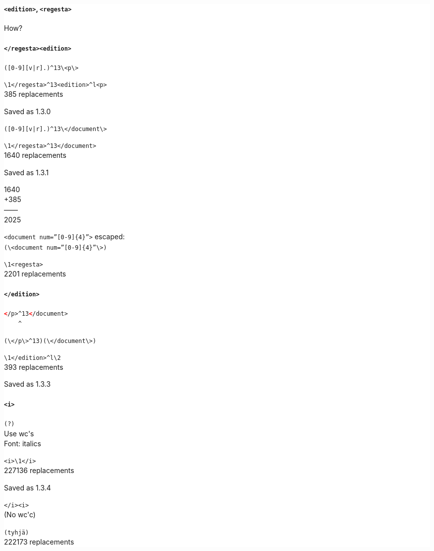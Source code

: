 #### `<edition>`, `<regesta>`

How?

#### `</regesta><edition>`

`([0-9][v|r].)^13\<p\>`  

`\1</regesta>^13<edition>^l<p>`  
385 replacements

Saved as 1.3.0


`([0-9][v|r].)^13\</document\>`  

`\1</regesta>^13</document>`  
1640 replacements

Saved as 1.3.1

1640  
+385  
––––  
2025

`<document num=”[0-9]{4}”>` escaped:  
`(\<document num=”[0-9]{4}”\>)`  

`\1<regesta>`  
2201 replacements

#### `</edition>`

```xml
</p>^13</document>  
    ^
```
`(\</p\>^13)(\</document\>)`  

`\1</edition>^l\2`  
393 replacements

Saved as 1.3.3

#### `<i>`

`(?)`  
Use wc's  
Font: italics

`<i>\1</i>`  
227136 replacements

Saved as 1.3.4

`</i><i>`  
(No wc'c)

`(tyhjä)`  
222173 replacements
